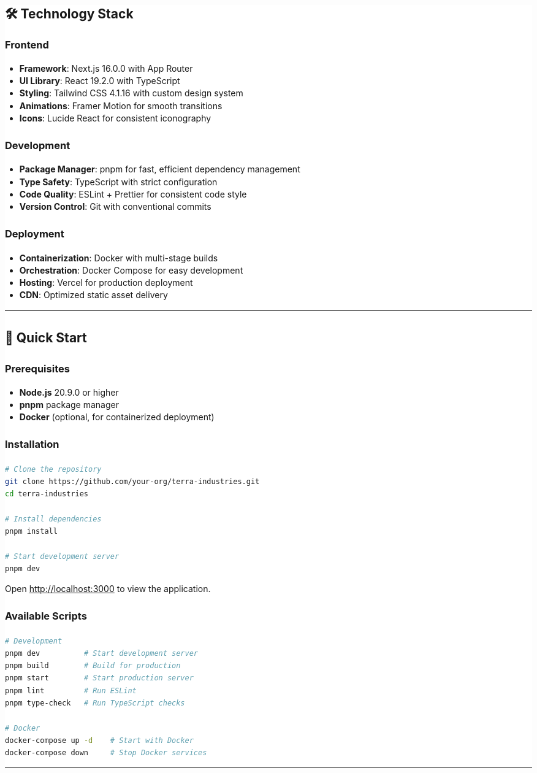 ## 🛠️ Technology Stack

### Frontend
- **Framework**: Next.js 16.0.0 with App Router
- **UI Library**: React 19.2.0 with TypeScript
- **Styling**: Tailwind CSS 4.1.16 with custom design system
- **Animations**: Framer Motion for smooth transitions
- **Icons**: Lucide React for consistent iconography

### Development
- **Package Manager**: pnpm for fast, efficient dependency management
- **Type Safety**: TypeScript with strict configuration
- **Code Quality**: ESLint + Prettier for consistent code style
- **Version Control**: Git with conventional commits

### Deployment
- **Containerization**: Docker with multi-stage builds
- **Orchestration**: Docker Compose for easy development
- **Hosting**: Vercel for production deployment
- **CDN**: Optimized static asset delivery

---

## 🚀 Quick Start

### Prerequisites

- **Node.js** 20.9.0 or higher
- **pnpm** package manager
- **Docker** (optional, for containerized deployment)

### Installation

```bash
# Clone the repository
git clone https://github.com/your-org/terra-industries.git
cd terra-industries

# Install dependencies
pnpm install

# Start development server
pnpm dev
```

Open [http://localhost:3000](http://localhost:3000) to view the application.

### Available Scripts

```bash
# Development
pnpm dev          # Start development server
pnpm build        # Build for production
pnpm start        # Start production server
pnpm lint         # Run ESLint
pnpm type-check   # Run TypeScript checks

# Docker
docker-compose up -d    # Start with Docker
docker-compose down     # Stop Docker services
```

---